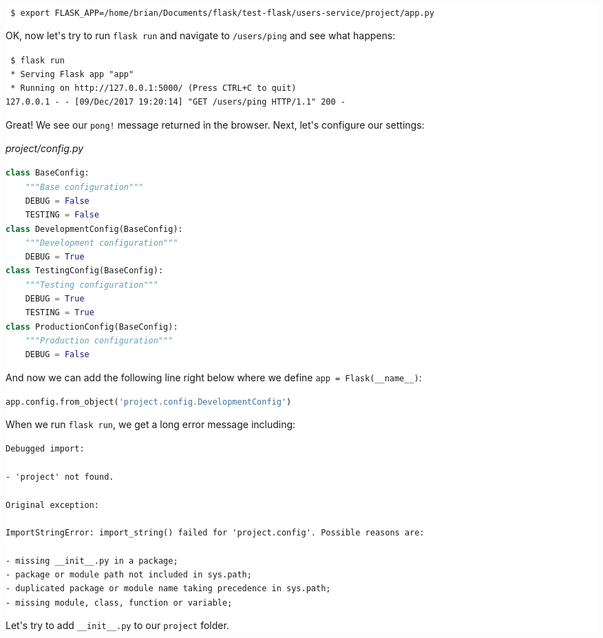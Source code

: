 ```terminal
 $ export FLASK_APP=/home/brian/Documents/flask/test-flask/users-service/project/app.py 
```

OK, now let's try to run `flask run` and navigate to `/users/ping` and see what happens: 

```terminal
 $ flask run
 * Serving Flask app "app"
 * Running on http://127.0.0.1:5000/ (Press CTRL+C to quit)
127.0.0.1 - - [09/Dec/2017 19:20:14] "GET /users/ping HTTP/1.1" 200 -
```

Great! We see our `pong!` message returned in the browser. Next, let's configure our settings: 

*project/config.py*

```python
class BaseConfig:
    """Base configuration"""
    DEBUG = False
    TESTING = False
class DevelopmentConfig(BaseConfig):
    """Development configuration"""
    DEBUG = True
class TestingConfig(BaseConfig):
    """Testing configuration"""
    DEBUG = True
    TESTING = True
class ProductionConfig(BaseConfig):
    """Production configuration"""
    DEBUG = False
```

And now we can add the following line right below where we define `app = Flask(__name__)`:

```python
app.config.from_object('project.config.DevelopmentConfig')
```

When we run `flask run`, we get a long error message including: 

```terminal
Debugged import:

- 'project' not found.

Original exception:

ImportStringError: import_string() failed for 'project.config'. Possible reasons are:

- missing __init__.py in a package;
- package or module path not included in sys.path;
- duplicated package or module name taking precedence in sys.path;
- missing module, class, function or variable;
```

Let's try to add `__init__.py` to our `project` folder.
